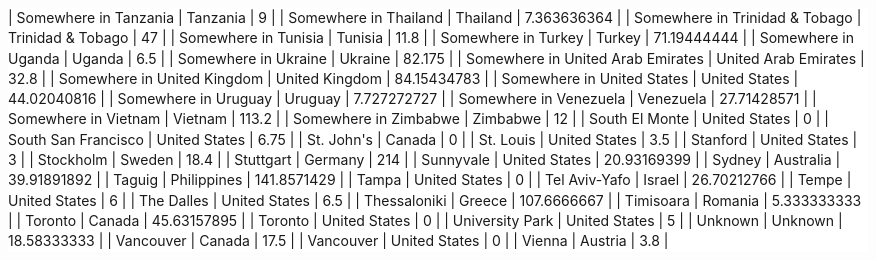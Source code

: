 | Somewhere in Tanzania             | Tanzania             | 9                        |
| Somewhere in Thailand             | Thailand             | 7.363636364              |
| Somewhere in Trinidad & Tobago    | Trinidad & Tobago    | 47                       |
| Somewhere in Tunisia              | Tunisia              | 11.8                     |
| Somewhere in Turkey               | Turkey               | 71.19444444              |
| Somewhere in Uganda               | Uganda               | 6.5                      |
| Somewhere in Ukraine              | Ukraine              | 82.175                   |
| Somewhere in United Arab Emirates | United Arab Emirates | 32.8                     |
| Somewhere in United Kingdom       | United Kingdom       | 84.15434783              |
| Somewhere in United States        | United States        | 44.02040816              |
| Somewhere in Uruguay              | Uruguay              | 7.727272727              |
| Somewhere in Venezuela            | Venezuela            | 27.71428571              |
| Somewhere in Vietnam              | Vietnam              | 113.2                    |
| Somewhere in Zimbabwe             | Zimbabwe             | 12                       |
| South El Monte                    | United States        | 0                        |
| South San Francisco               | United States        | 6.75                     |
| St. John's                        | Canada               | 0                        |
| St. Louis                         | United States        | 3.5                      |
| Stanford                          | United States        | 3                        |
| Stockholm                         | Sweden               | 18.4                     |
| Stuttgart                         | Germany              | 214                      |
| Sunnyvale                         | United States        | 20.93169399              |
| Sydney                            | Australia            | 39.91891892              |
| Taguig                            | Philippines          | 141.8571429              |
| Tampa                             | United States        | 0                        |
| Tel Aviv-Yafo                     | Israel               | 26.70212766              |
| Tempe                             | United States        | 6                        |
| The Dalles                        | United States        | 6.5                      |
| Thessaloniki                      | Greece               | 107.6666667              |
| Timisoara                         | Romania              | 5.333333333              |
| Toronto                           | Canada               | 45.63157895              |
| Toronto                           | United States        | 0                        |
| University Park                   | United States        | 5                        |
| Unknown                           | Unknown              | 18.58333333              |
| Vancouver                         | Canada               | 17.5                     |
| Vancouver                         | United States        | 0                        |
| Vienna                            | Austria              | 3.8                      |